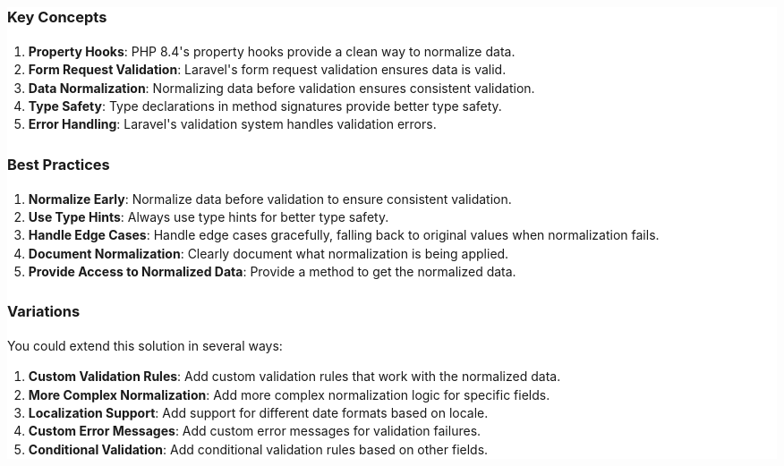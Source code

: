 ### Key Concepts

1. **Property Hooks**: PHP 8.4's property hooks provide a clean way to normalize data.
2. **Form Request Validation**: Laravel's form request validation ensures data is valid.
3. **Data Normalization**: Normalizing data before validation ensures consistent validation.
4. **Type Safety**: Type declarations in method signatures provide better type safety.
5. **Error Handling**: Laravel's validation system handles validation errors.

### Best Practices

1. **Normalize Early**: Normalize data before validation to ensure consistent validation.
2. **Use Type Hints**: Always use type hints for better type safety.
3. **Handle Edge Cases**: Handle edge cases gracefully, falling back to original values when normalization fails.
4. **Document Normalization**: Clearly document what normalization is being applied.
5. **Provide Access to Normalized Data**: Provide a method to get the normalized data.

### Variations

You could extend this solution in several ways:

1. **Custom Validation Rules**: Add custom validation rules that work with the normalized data.
2. **More Complex Normalization**: Add more complex normalization logic for specific fields.
3. **Localization Support**: Add support for different date formats based on locale.
4. **Custom Error Messages**: Add custom error messages for validation failures.
5. **Conditional Validation**: Add conditional validation rules based on other fields.
